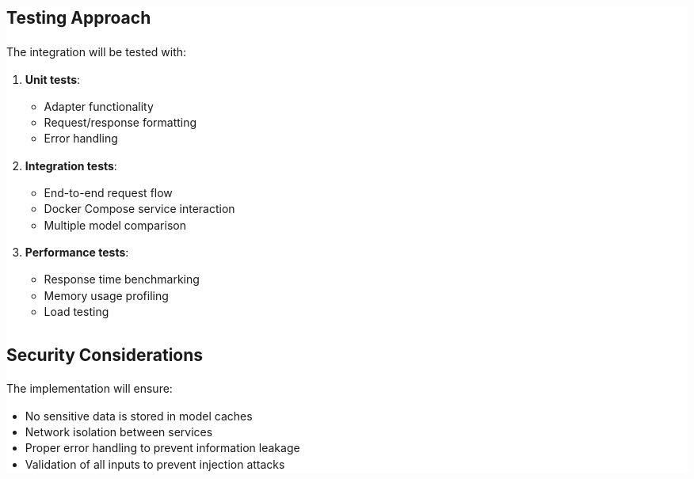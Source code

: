 ## Testing Approach

The integration will be tested with:

1. **Unit tests**:

   - Adapter functionality
   - Request/response formatting
   - Error handling

2. **Integration tests**:

   - End-to-end request flow
   - Docker Compose service interaction
   - Multiple model comparison

3. **Performance tests**:
   - Response time benchmarking
   - Memory usage profiling
   - Load testing

## Security Considerations

The implementation will ensure:

- No sensitive data is stored in model caches
- Network isolation between services
- Proper error handling to prevent information leakage
- Validation of all inputs to prevent injection attacks
